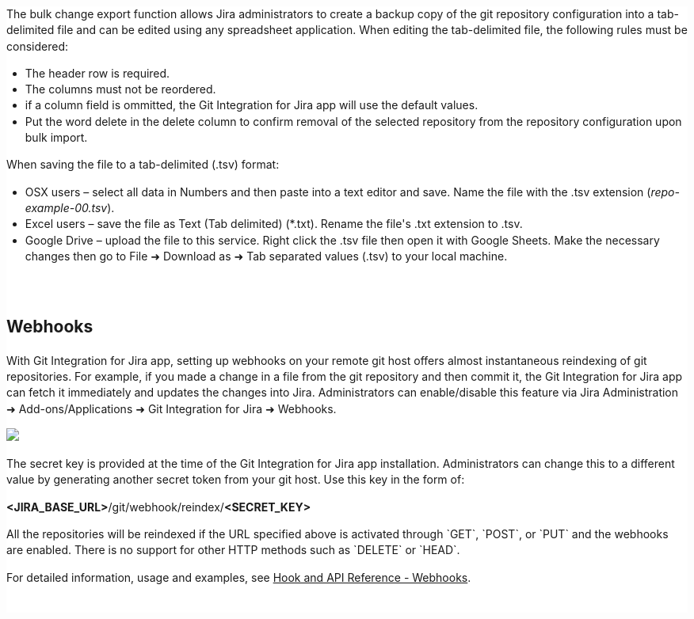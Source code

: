 The bulk change export function allows Jira administrators to create a backup copy of the git repository configuration into a tab-delimited file and can be edited using any spreadsheet application. When editing the tab-delimited file, the following rules must be considered:

*   The header row is required.
*   The columns must not be reordered.
*   if a column field is ommitted, the Git Integration for Jira app will use the default values.
*   Put the word delete in the delete column to confirm removal of the selected repository from the repository configuration upon bulk import.

When saving the file to a tab-delimited (.tsv) format:

*   OSX users – select all data in Numbers and then paste into a text editor and save. Name the file with the .tsv extension (_repo-example-00.tsv_).
*   Excel users – save the file as Text (Tab delimited) (*.txt). Rename the file's .txt extension to .tsv.
*   Google Drive – upload the file to this service. Right click the .tsv file then open it with Google Sheets. Make the necessary changes then go to File ➜ Download as ➜ Tab separated values (.tsv) to your local machine.

&nbsp;

## Webhooks

With Git Integration for Jira app, setting up webhooks on your remote git host offers almost instantaneous reindexing of git repositories. For example, if you made a change in a file from the git repository and then commit it, the Git Integration for Jira app can fetch it immediately and updates the changes into Jira. Administrators can enable/disable this feature via Jira Administration ➜ Add-ons/Applications ➜ Git Integration for Jira ➜ Webhooks.

![](/wp-content/uploads/gij-tips-webhooks.png)

The secret key is provided at the time of the Git Integration for Jira app installation. Administrators can change this to a different value by generating another secret token from your git host. Use this key in the form of:

**\<JIRA_BASE_URL\>**/git/webhook/reindex/**\<SECRET_KEY\>**

<div class="bbb-callout bbb--info">
    <div class="irow">
    <div class="ilogobox">
        <span class="logoimg"></span>
    </div>
    <div class="imsgbox">
        All the repositories will be reindexed if the URL specified above is activated through `GET`, `POST`, or `PUT` and the webhooks are enabled. There is no support for other HTTP methods such as `DELETE` or `HEAD`.
    </div>
    </div>
</div>

For detailed information, usage and examples, see [Hook and API Reference - Webhooks](/git-integration-for-jira-data-center/webhooks-gij-self-managed).

&nbsp;
